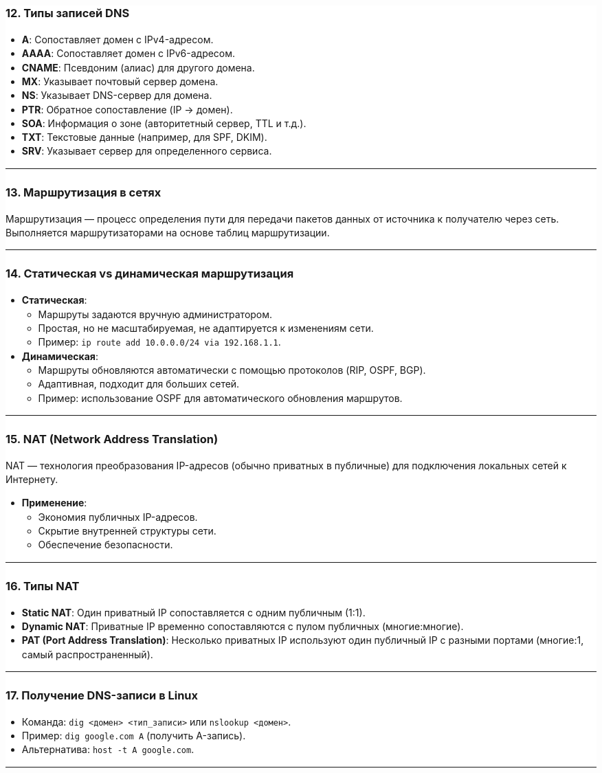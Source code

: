 ### 12. Типы записей DNS
- **A**: Сопоставляет домен с IPv4-адресом.
- **AAAA**: Сопоставляет домен с IPv6-адресом.
- **CNAME**: Псевдоним (алиас) для другого домена.
- **MX**: Указывает почтовый сервер домена.
- **NS**: Указывает DNS-сервер для домена.
- **PTR**: Обратное сопоставление (IP → домен).
- **SOA**: Информация о зоне (авторитетный сервер, TTL и т.д.).
- **TXT**: Текстовые данные (например, для SPF, DKIM).
- **SRV**: Указывает сервер для определенного сервиса.

---

### 13. Маршрутизация в сетях
Маршрутизация — процесс определения пути для передачи пакетов данных от источника к получателю через сеть. Выполняется маршрутизаторами на основе таблиц маршрутизации.

---

### 14. Статическая vs динамическая маршрутизация
- **Статическая**:
  - Маршруты задаются вручную администратором.
  - Простая, но не масштабируемая, не адаптируется к изменениям сети.
  - Пример: `ip route add 10.0.0.0/24 via 192.168.1.1`.
- **Динамическая**:
  - Маршруты обновляются автоматически с помощью протоколов (RIP, OSPF, BGP).
  - Адаптивная, подходит для больших сетей.
  - Пример: использование OSPF для автоматического обновления маршрутов.

---

### 15. NAT (Network Address Translation)
NAT — технология преобразования IP-адресов (обычно приватных в публичные) для подключения локальных сетей к Интернету.
- **Применение**:
  - Экономия публичных IP-адресов.
  - Скрытие внутренней структуры сети.
  - Обеспечение безопасности.

---

### 16. Типы NAT
- **Static NAT**: Один приватный IP сопоставляется с одним публичным (1:1).
- **Dynamic NAT**: Приватные IP временно сопоставляются с пулом публичных (многие:многие).
- **PAT (Port Address Translation)**: Несколько приватных IP используют один публичный IP с разными портами (многие:1, самый распространенный).

---

### 17. Получение DNS-записи в Linux
- Команда: `dig <домен> <тип_записи>` или `nslookup <домен>`.
- Пример: `dig google.com A` (получить A-запись).
- Альтернатива: `host -t A google.com`.

---